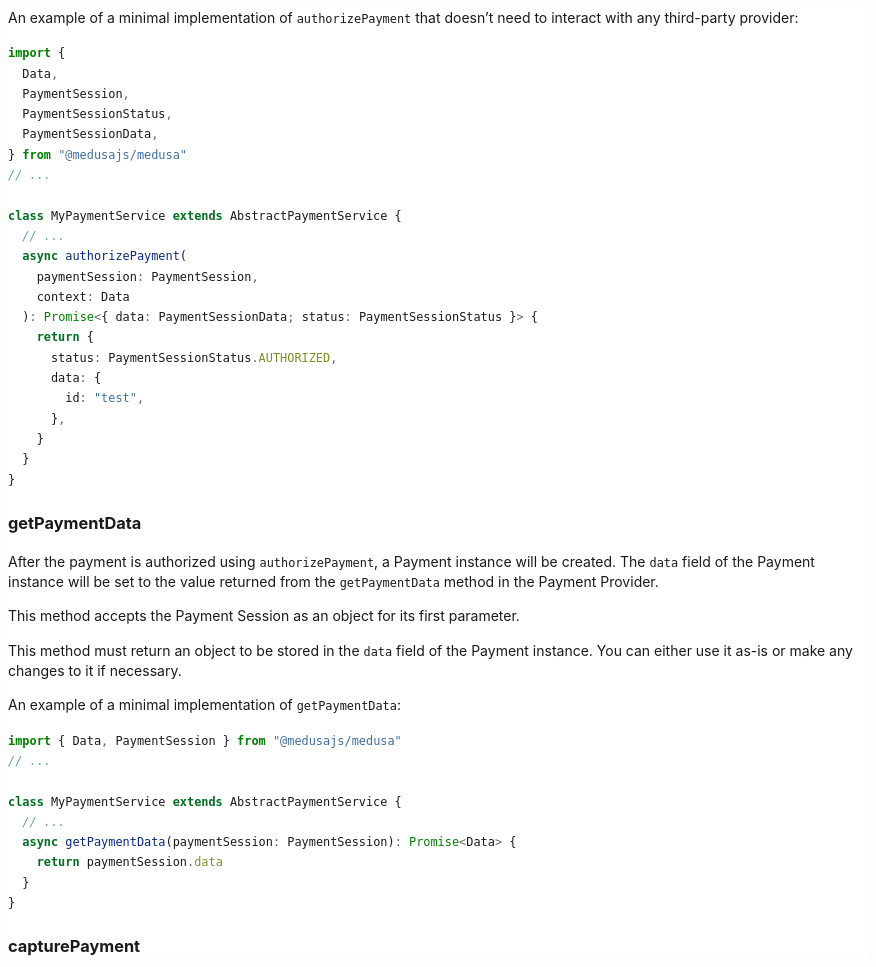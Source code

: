 An example of a minimal implementation of `authorizePayment` that doesn’t need to interact with any third-party provider:

```ts
import { 
  Data, 
  PaymentSession, 
  PaymentSessionStatus, 
  PaymentSessionData,
} from "@medusajs/medusa"
// ...

class MyPaymentService extends AbstractPaymentService {
  // ...
  async authorizePayment(
    paymentSession: PaymentSession,
    context: Data
  ): Promise<{ data: PaymentSessionData; status: PaymentSessionStatus }> {
    return {
      status: PaymentSessionStatus.AUTHORIZED,
      data: {
        id: "test",
      },
    }
  }
}
```

### getPaymentData

After the payment is authorized using `authorizePayment`, a Payment instance will be created. The `data` field of the Payment instance will be set to the value returned from the `getPaymentData` method in the Payment Provider.

This method accepts the Payment Session as an object for its first parameter.

This method must return an object to be stored in the `data` field of the Payment instance. You can either use it as-is or make any changes to it if necessary.

An example of a minimal implementation of `getPaymentData`:

```ts
import { Data, PaymentSession } from "@medusajs/medusa"
// ...

class MyPaymentService extends AbstractPaymentService {
  // ...
  async getPaymentData(paymentSession: PaymentSession): Promise<Data> {
    return paymentSession.data
  }
}
```

### capturePayment
